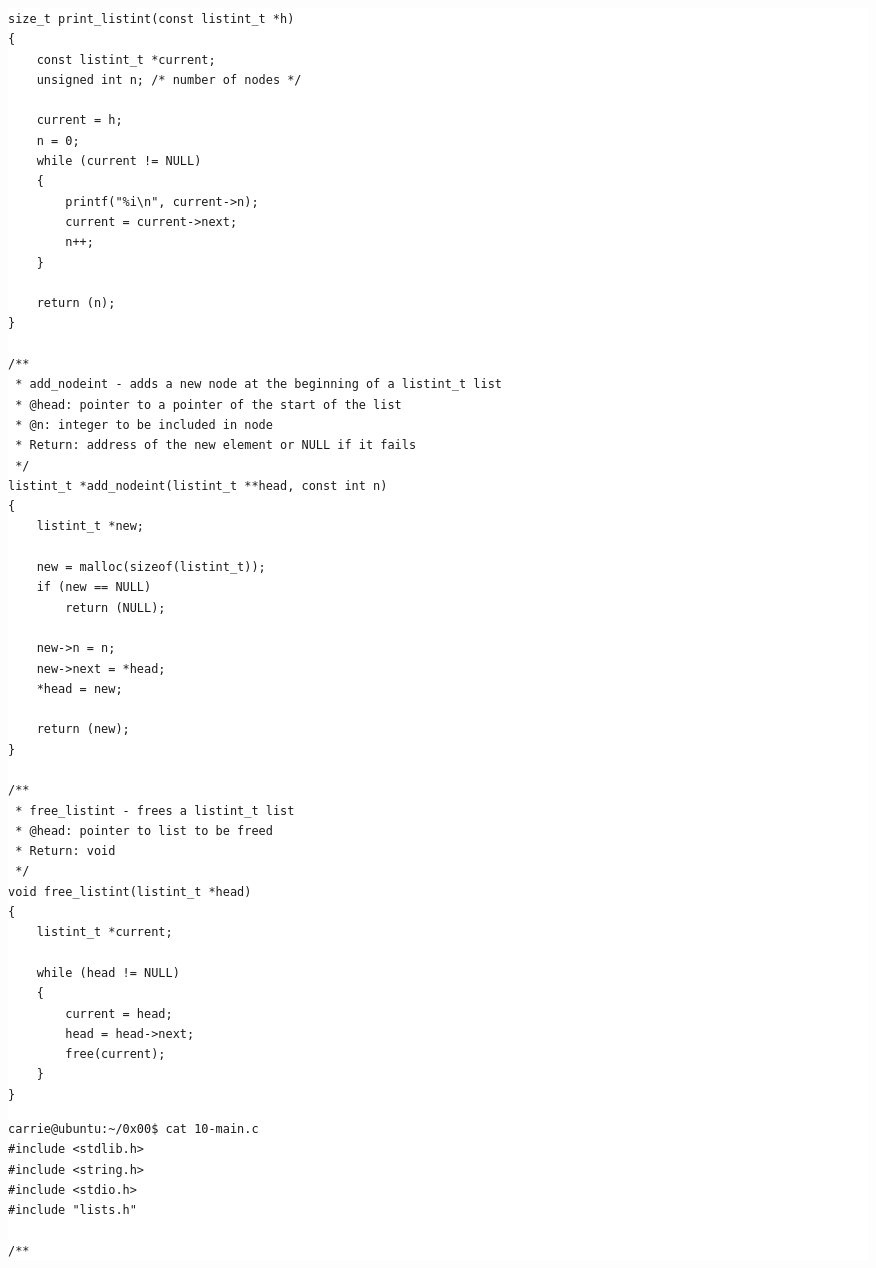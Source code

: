 ```
size_t print_listint(const listint_t *h)
{
    const listint_t *current;
    unsigned int n; /* number of nodes */

    current = h;
    n = 0;
    while (current != NULL)
    {
        printf("%i\n", current->n);
        current = current->next;
        n++;
    }

    return (n);
}

/**
 * add_nodeint - adds a new node at the beginning of a listint_t list
 * @head: pointer to a pointer of the start of the list
 * @n: integer to be included in node
 * Return: address of the new element or NULL if it fails
 */
listint_t *add_nodeint(listint_t **head, const int n)
{
    listint_t *new;

    new = malloc(sizeof(listint_t));
    if (new == NULL)
        return (NULL);

    new->n = n;
    new->next = *head;
    *head = new;

    return (new);
}

/**
 * free_listint - frees a listint_t list
 * @head: pointer to list to be freed
 * Return: void
 */
void free_listint(listint_t *head)
{
    listint_t *current;

    while (head != NULL)
    {
        current = head;
        head = head->next;
        free(current);
    }
}
```
```
carrie@ubuntu:~/0x00$ cat 10-main.c
#include <stdlib.h>
#include <string.h>
#include <stdio.h>
#include "lists.h"

/**
```